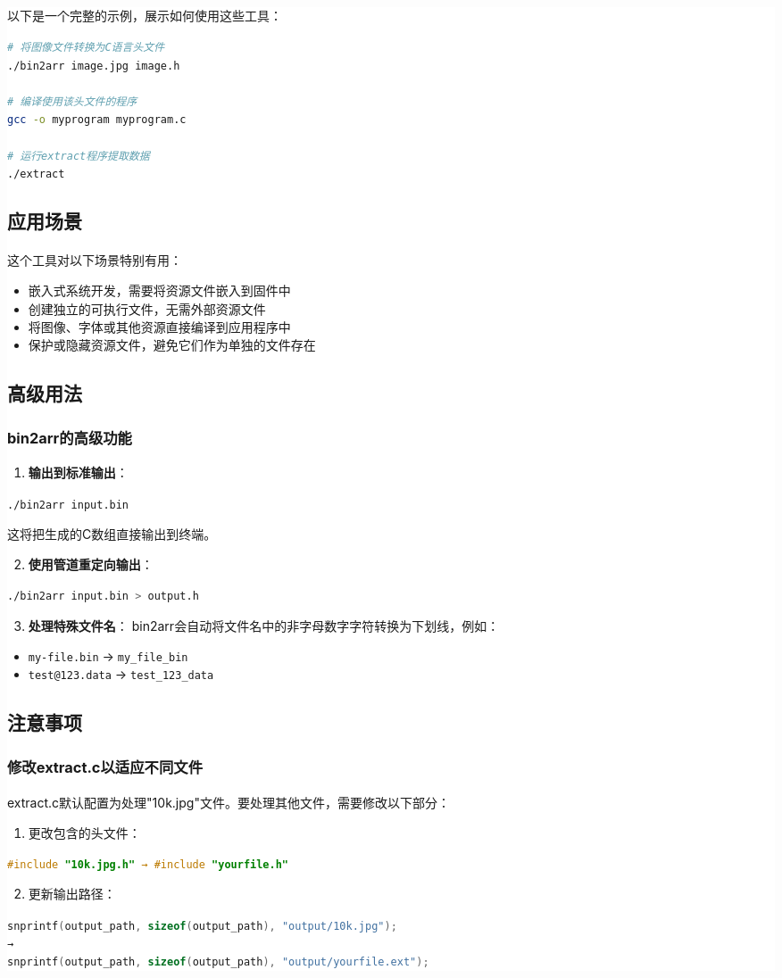 以下是一个完整的示例，展示如何使用这些工具：

```bash
# 将图像文件转换为C语言头文件
./bin2arr image.jpg image.h

# 编译使用该头文件的程序
gcc -o myprogram myprogram.c

# 运行extract程序提取数据
./extract
```

## 应用场景

这个工具对以下场景特别有用：

- 嵌入式系统开发，需要将资源文件嵌入到固件中
- 创建独立的可执行文件，无需外部资源文件
- 将图像、字体或其他资源直接编译到应用程序中
- 保护或隐藏资源文件，避免它们作为单独的文件存在

## 高级用法

### bin2arr的高级功能

1. **输出到标准输出**：
```bash
./bin2arr input.bin
```
这将把生成的C数组直接输出到终端。

2. **使用管道重定向输出**：
```bash
./bin2arr input.bin > output.h
```

3. **处理特殊文件名**：
bin2arr会自动将文件名中的非字母数字字符转换为下划线，例如：
- `my-file.bin` → `my_file_bin`
- `test@123.data` → `test_123_data`

## 注意事项

### 修改extract.c以适应不同文件

extract.c默认配置为处理"10k.jpg"文件。要处理其他文件，需要修改以下部分：

1. 更改包含的头文件：
```c
#include "10k.jpg.h" → #include "yourfile.h"
```

2. 更新输出路径：
```c
snprintf(output_path, sizeof(output_path), "output/10k.jpg");
→ 
snprintf(output_path, sizeof(output_path), "output/yourfile.ext");
```
